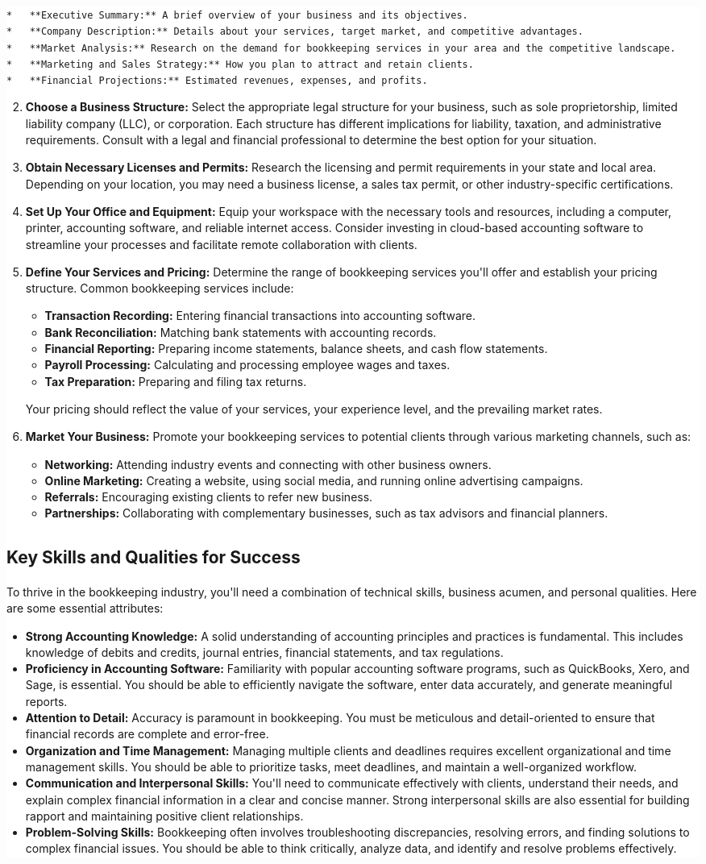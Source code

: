     *   **Executive Summary:** A brief overview of your business and its objectives.
    *   **Company Description:** Details about your services, target market, and competitive advantages.
    *   **Market Analysis:** Research on the demand for bookkeeping services in your area and the competitive landscape.
    *   **Marketing and Sales Strategy:** How you plan to attract and retain clients.
    *   **Financial Projections:** Estimated revenues, expenses, and profits.

2.  **Choose a Business Structure:** Select the appropriate legal structure for your business, such as sole proprietorship, limited liability company (LLC), or corporation. Each structure has different implications for liability, taxation, and administrative requirements. Consult with a legal and financial professional to determine the best option for your situation.

3.  **Obtain Necessary Licenses and Permits:** Research the licensing and permit requirements in your state and local area. Depending on your location, you may need a business license, a sales tax permit, or other industry-specific certifications.

4.  **Set Up Your Office and Equipment:** Equip your workspace with the necessary tools and resources, including a computer, printer, accounting software, and reliable internet access. Consider investing in cloud-based accounting software to streamline your processes and facilitate remote collaboration with clients.

5.  **Define Your Services and Pricing:** Determine the range of bookkeeping services you'll offer and establish your pricing structure. Common bookkeeping services include:

    *   **Transaction Recording:** Entering financial transactions into accounting software.
    *   **Bank Reconciliation:** Matching bank statements with accounting records.
    *   **Financial Reporting:** Preparing income statements, balance sheets, and cash flow statements.
    *   **Payroll Processing:** Calculating and processing employee wages and taxes.
    *   **Tax Preparation:** Preparing and filing tax returns.

    Your pricing should reflect the value of your services, your experience level, and the prevailing market rates.

6.  **Market Your Business:** Promote your bookkeeping services to potential clients through various marketing channels, such as:

    *   **Networking:** Attending industry events and connecting with other business owners.
    *   **Online Marketing:** Creating a website, using social media, and running online advertising campaigns.
    *   **Referrals:** Encouraging existing clients to refer new business.
    *   **Partnerships:** Collaborating with complementary businesses, such as tax advisors and financial planners.

## Key Skills and Qualities for Success

To thrive in the bookkeeping industry, you'll need a combination of technical skills, business acumen, and personal qualities. Here are some essential attributes:

*   **Strong Accounting Knowledge:** A solid understanding of accounting principles and practices is fundamental. This includes knowledge of debits and credits, journal entries, financial statements, and tax regulations.
*   **Proficiency in Accounting Software:** Familiarity with popular accounting software programs, such as QuickBooks, Xero, and Sage, is essential. You should be able to efficiently navigate the software, enter data accurately, and generate meaningful reports.
*   **Attention to Detail:** Accuracy is paramount in bookkeeping. You must be meticulous and detail-oriented to ensure that financial records are complete and error-free.
*   **Organization and Time Management:** Managing multiple clients and deadlines requires excellent organizational and time management skills. You should be able to prioritize tasks, meet deadlines, and maintain a well-organized workflow.
*   **Communication and Interpersonal Skills:** You'll need to communicate effectively with clients, understand their needs, and explain complex financial information in a clear and concise manner. Strong interpersonal skills are also essential for building rapport and maintaining positive client relationships.
*   **Problem-Solving Skills:** Bookkeeping often involves troubleshooting discrepancies, resolving errors, and finding solutions to complex financial issues. You should be able to think critically, analyze data, and identify and resolve problems effectively.
